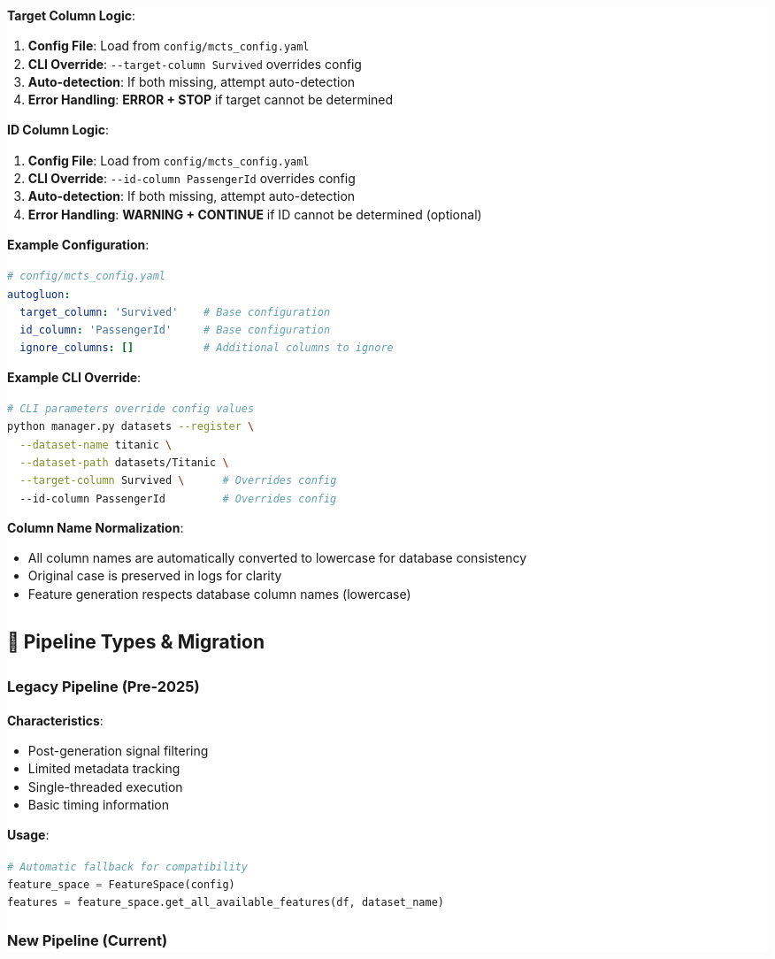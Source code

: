 **Target Column Logic**:
1. **Config File**: Load from `config/mcts_config.yaml`
2. **CLI Override**: `--target-column Survived` overrides config
3. **Auto-detection**: If both missing, attempt auto-detection
4. **Error Handling**: **ERROR + STOP** if target cannot be determined

**ID Column Logic**:
1. **Config File**: Load from `config/mcts_config.yaml`
2. **CLI Override**: `--id-column PassengerId` overrides config  
3. **Auto-detection**: If both missing, attempt auto-detection
4. **Error Handling**: **WARNING + CONTINUE** if ID cannot be determined (optional)

**Example Configuration**:
```yaml
# config/mcts_config.yaml
autogluon:
  target_column: 'Survived'    # Base configuration
  id_column: 'PassengerId'     # Base configuration
  ignore_columns: []           # Additional columns to ignore
```

**Example CLI Override**:
```bash
# CLI parameters override config values
python manager.py datasets --register \
  --dataset-name titanic \
  --dataset-path datasets/Titanic \
  --target-column Survived \      # Overrides config
  --id-column PassengerId         # Overrides config
```

**Column Name Normalization**:
- All column names are automatically converted to lowercase for database consistency
- Original case is preserved in logs for clarity
- Feature generation respects database column names (lowercase)

## 🔄 Pipeline Types & Migration

### Legacy Pipeline (Pre-2025)

**Characteristics**:
- Post-generation signal filtering
- Limited metadata tracking
- Single-threaded execution
- Basic timing information

**Usage**:
```python
# Automatic fallback for compatibility
feature_space = FeatureSpace(config)
features = feature_space.get_all_available_features(df, dataset_name)
```

### New Pipeline (Current)

